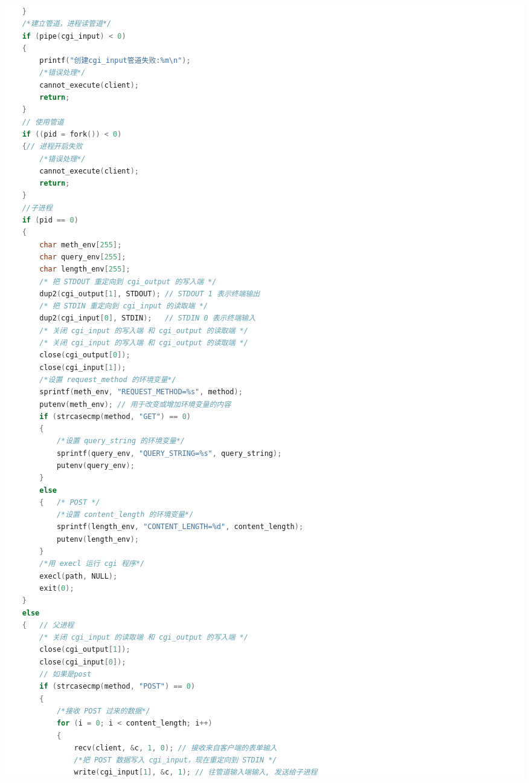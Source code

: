 ```c++
	}
	/*建立管道，进程读管道*/
	if (pipe(cgi_input) < 0)
	{
		printf("创建cgi_input管道失败:%m\n");
		/*错误处理*/
		cannot_execute(client);
		return;
	}
	// 使用管道
	if ((pid = fork()) < 0)
	{// 进程开启失败
		/*错误处理*/
		cannot_execute(client);
		return;
	}
	//子进程
	if (pid == 0)
	{
		char meth_env[255];
		char query_env[255];
		char length_env[255];
		/* 把 STDOUT 重定向到 cgi_output 的写入端 */
		dup2(cgi_output[1], STDOUT); // STDOUT 1 表示终端输出
		/* 把 STDIN 重定向到 cgi_input 的读取端 */
		dup2(cgi_input[0], STDIN);   // STDIN 0 表示终端输入
		/* 关闭 cgi_input 的写入端 和 cgi_output 的读取端 */
		/* 关闭 cgi_input 的写入端 和 cgi_output 的读取端 */
		close(cgi_output[0]);
		close(cgi_input[1]);
		/*设置 request_method 的环境变量*/
		sprintf(meth_env, "REQUEST_METHOD=%s", method);
		putenv(meth_env); // 用于改变或增加环境变量的内容
		if (strcasecmp(method, "GET") == 0)
		{
			/*设置 query_string 的环境变量*/
			sprintf(query_env, "QUERY_STRING=%s", query_string);
			putenv(query_env);
		}
		else
		{   /* POST */
			/*设置 content_length 的环境变量*/
			sprintf(length_env, "CONTENT_LENGTH=%d", content_length);
			putenv(length_env);
		}
		/*用 execl 运行 cgi 程序*/
		execl(path, NULL);
		exit(0);
	}
	else
	{   // 父进程
		/* 关闭 cgi_input 的读取端 和 cgi_output 的写入端 */
		close(cgi_output[1]);
		close(cgi_input[0]);
		// 如果是post
		if (strcasecmp(method, "POST") == 0)
		{
			/*接收 POST 过来的数据*/
			for (i = 0; i < content_length; i++)
			{
				recv(client, &c, 1, 0); // 接收来自客户端的表单输入
				/*把 POST 数据写入 cgi_input，现在重定向到 STDIN */
				write(cgi_input[1], &c, 1); // 往管道输入端输入, 发送给子进程
```